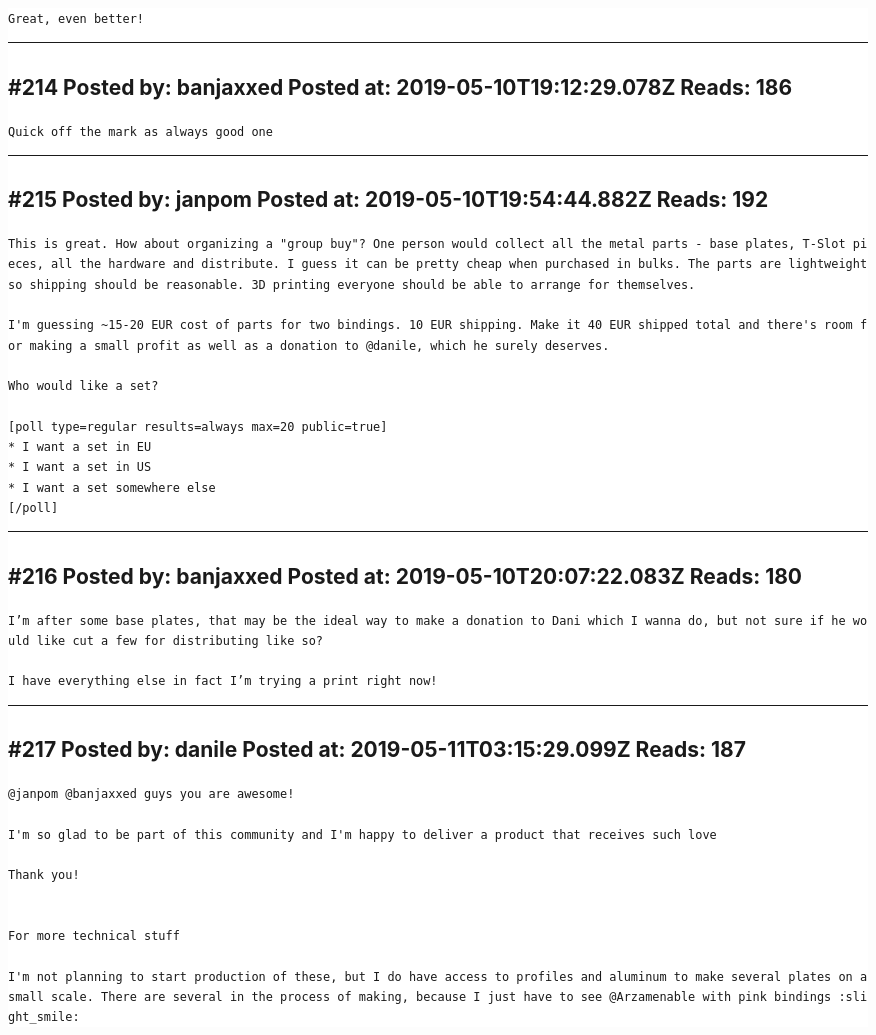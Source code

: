 ```
Great, even better!
```

---
## \#214 Posted by: banjaxxed Posted at: 2019-05-10T19:12:29.078Z Reads: 186

```
Quick off the mark as always good one
```

---
## \#215 Posted by: janpom Posted at: 2019-05-10T19:54:44.882Z Reads: 192

```
This is great. How about organizing a "group buy"? One person would collect all the metal parts - base plates, T-Slot pieces, all the hardware and distribute. I guess it can be pretty cheap when purchased in bulks. The parts are lightweight so shipping should be reasonable. 3D printing everyone should be able to arrange for themselves.

I'm guessing ~15-20 EUR cost of parts for two bindings. 10 EUR shipping. Make it 40 EUR shipped total and there's room for making a small profit as well as a donation to @danile, which he surely deserves.

Who would like a set?

[poll type=regular results=always max=20 public=true]
* I want a set in EU
* I want a set in US
* I want a set somewhere else
[/poll]
```

---
## \#216 Posted by: banjaxxed Posted at: 2019-05-10T20:07:22.083Z Reads: 180

```
I’m after some base plates, that may be the ideal way to make a donation to Dani which I wanna do, but not sure if he would like cut a few for distributing like so?

I have everything else in fact I’m trying a print right now!
```

---
## \#217 Posted by: danile Posted at: 2019-05-11T03:15:29.099Z Reads: 187

```
@janpom @banjaxxed guys you are awesome!

I'm so glad to be part of this community and I'm happy to deliver a product that receives such love

Thank you!  


For more technical stuff

I'm not planning to start production of these, but I do have access to profiles and aluminum to make several plates on a small scale. There are several in the process of making, because I just have to see @Arzamenable with pink bindings :slight_smile:

```